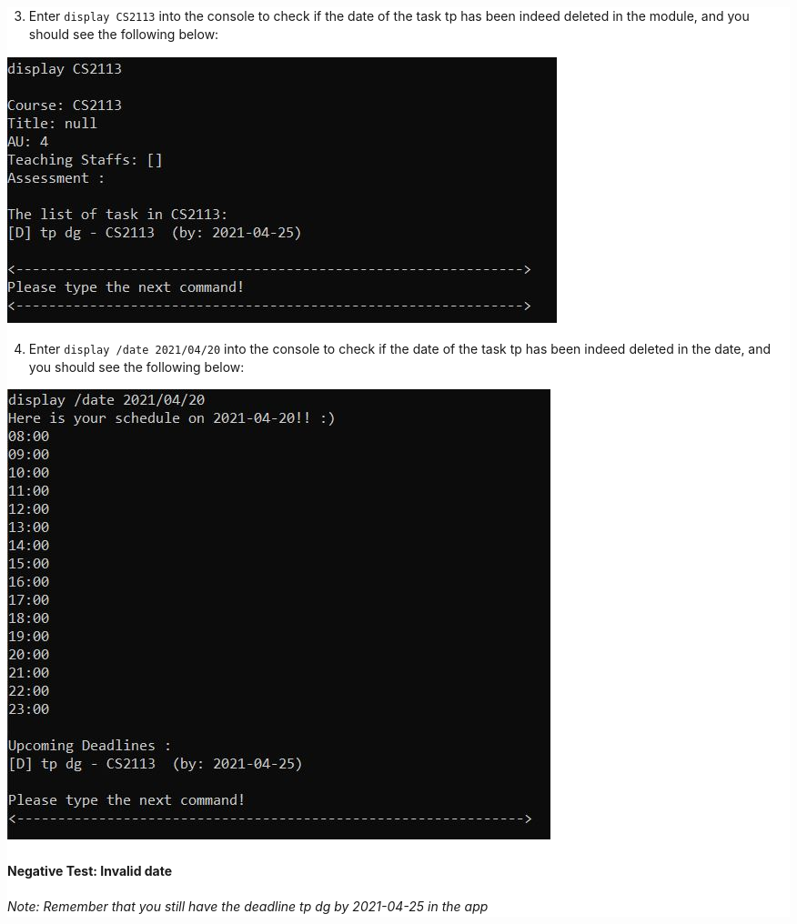 3. Enter `display CS2113` into the console to check if the date of the task tp has been indeed deleted in the module, and you should see the following below:

![](ManualTestingImages/DeleteAllTaskWithFittingDescription-PositiveTest-3.JPG)

4. Enter `display /date 2021/04/20` into the console to check if the date of the task tp has been indeed deleted in the date, and you should see the following below:

![](ManualTestingImages/DeleteAllTaskWithFittingDescription-PositiveTest-4.JPG)

#### Negative Test: Invalid date
*Note: Remember that you still have the deadline tp dg by 2021-04-25 in the app*
